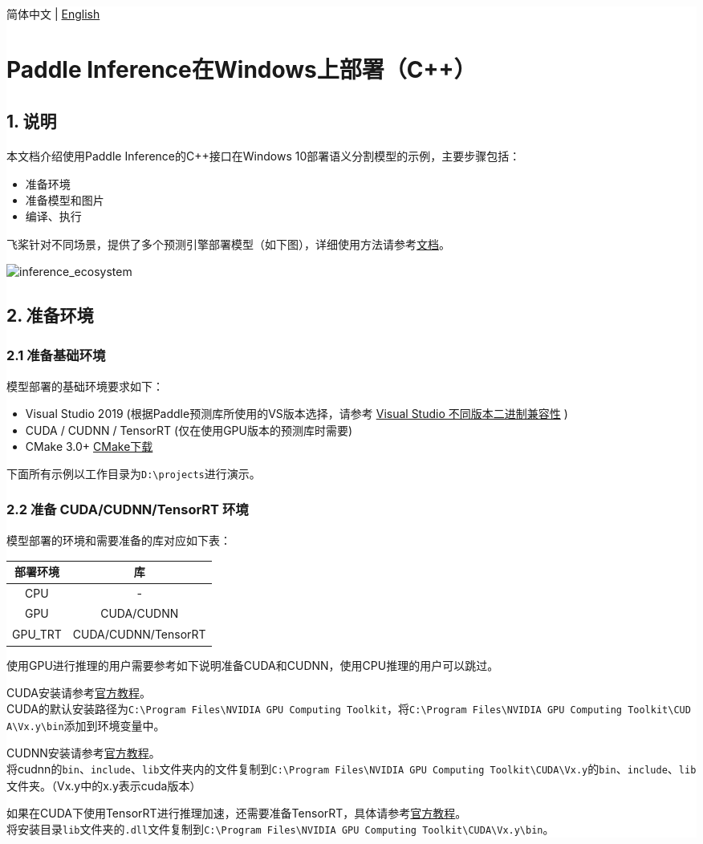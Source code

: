 简体中文 | [English](cpp_inference_windows.md)

# Paddle Inference在Windows上部署（C++）

## 1. 说明

本文档介绍使用Paddle Inference的C++接口在Windows 10部署语义分割模型的示例，主要步骤包括：
* 准备环境
* 准备模型和图片
* 编译、执行

飞桨针对不同场景，提供了多个预测引擎部署模型（如下图），详细使用方法请参考[文档](https://www.paddlepaddle.org.cn/inference/v2.3/product_introduction/summary.html)。

![inference_ecosystem](https://user-images.githubusercontent.com/52520497/130720374-26947102-93ec-41e2-8207-38081dcc27aa.png)

## 2. 准备环境

### 2.1 准备基础环境

模型部署的基础环境要求如下：
* Visual Studio 2019 (根据Paddle预测库所使用的VS版本选择，请参考 [Visual Studio 不同版本二进制兼容性](https://docs.microsoft.com/zh-cn/cpp/porting/binary-compat-2015-2017?view=vs-2019) )
* CUDA / CUDNN / TensorRT (仅在使用GPU版本的预测库时需要)
* CMake 3.0+ [CMake下载](https://cmake.org/download/)

下面所有示例以工作目录为`D:\projects`进行演示。

### 2.2 准备 CUDA/CUDNN/TensorRT 环境

模型部署的环境和需要准备的库对应如下表：

|  部署环境   |          库     |
|:-------:|:-------------------:|
|   CPU   |          -          |
|   GPU   |     CUDA/CUDNN      |
| GPU_TRT | CUDA/CUDNN/TensorRT |

使用GPU进行推理的用户需要参考如下说明准备CUDA和CUDNN，使用CPU推理的用户可以跳过。  

CUDA安装请参考[官方教程](https://docs.nvidia.com/cuda/cuda-installation-guide-microsoft-windows/index.html#verify-you-have-cuda-enabled-system)。  
CUDA的默认安装路径为`C:\Program Files\NVIDIA GPU Computing Toolkit`，将`C:\Program Files\NVIDIA GPU Computing Toolkit\CUDA\Vx.y\bin`添加到环境变量中。

CUDNN安装请参考[官方教程](https://docs.nvidia.com/deeplearning/cudnn/install-guide/#install-windows)。  
将cudnn的`bin`、`include`、`lib`文件夹内的文件复制到`C:\Program Files\NVIDIA GPU Computing Toolkit\CUDA\Vx.y`的`bin`、`include`、`lib`文件夹。（Vx.y中的x.y表示cuda版本）  

如果在CUDA下使用TensorRT进行推理加速，还需要准备TensorRT，具体请参考[官方教程](https://docs.nvidia.com/deeplearning/tensorrt/install-guide/index.html#installing-zip)。  
将安装目录`lib`文件夹的`.dll`文件复制到`C:\Program Files\NVIDIA GPU Computing Toolkit\CUDA\Vx.y\bin`。
